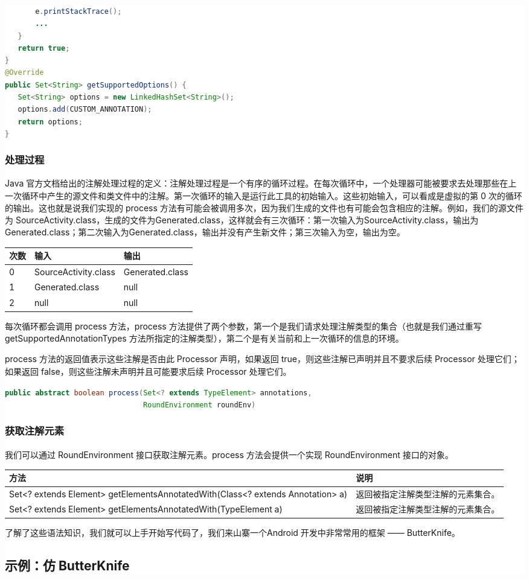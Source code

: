 ```java
       e.printStackTrace();
       ...
   }
   return true;
}
@Override
public Set<String> getSupportedOptions() {
   Set<String> options = new LinkedHashSet<String>();
   options.add(CUSTOM_ANNOTATION);
   return options;
}
```

### 处理过程

Java 官方文档给出的注解处理过程的定义：注解处理过程是一个有序的循环过程。在每次循环中，一个处理器可能被要求去处理那些在上一次循环中产生的源文件和类文件中的注解。第一次循环的输入是运行此工具的初始输入。这些初始输入，可以看成是虚拟的第 0 次的循环的输出。这也就是说我们实现的 process 方法有可能会被调用多次，因为我们生成的文件也有可能会包含相应的注解。例如，我们的源文件为 SourceActivity.class，生成的文件为Generated.class，这样就会有三次循环：第一次输入为SourceActivity.class，输出为Generated.class；第二次输入为Generated.class，输出并没有产生新文件；第三次输入为空，输出为空。

|次数|输入|输出|
|:----|:----|:----|
|0|SourceActivity.class|Generated.class|
|1|Generated.class|null|
|2|null|null|

每次循环都会调用 process 方法，process 方法提供了两个参数，第一个是我们请求处理注解类型的集合（也就是我们通过重写 getSupportedAnnotationTypes 方法所指定的注解类型），第二个是有关当前和上一次循环的信息的环境。

process 方法的返回值表示这些注解是否由此 Processor 声明，如果返回 true，则这些注解已声明并且不要求后续 Processor 处理它们；如果返回 false，则这些注解未声明并且可能要求后续 Processor 处理它们。

```java
public abstract boolean process(Set<? extends TypeElement> annotations,
                                RoundEnvironment roundEnv)
```

### 获取注解元素

我们可以通过 RoundEnvironment 接口获取注解元素。process 方法会提供一个实现 RoundEnvironment 接口的对象。

|方法|说明|
|:----|:----|
|Set<? extends Element> getElementsAnnotatedWith(Class<? extends Annotation> a)|返回被指定注解类型注解的元素集合。|
|Set<? extends Element> getElementsAnnotatedWith(TypeElement a)|返回被指定注解类型注解的元素集合。|

了解了这些语法知识，我们就可以上手开始写代码了，我们来山寨一个Android 开发中非常常用的框架 —— ButterKnife。

## 示例：仿 ButterKnife
